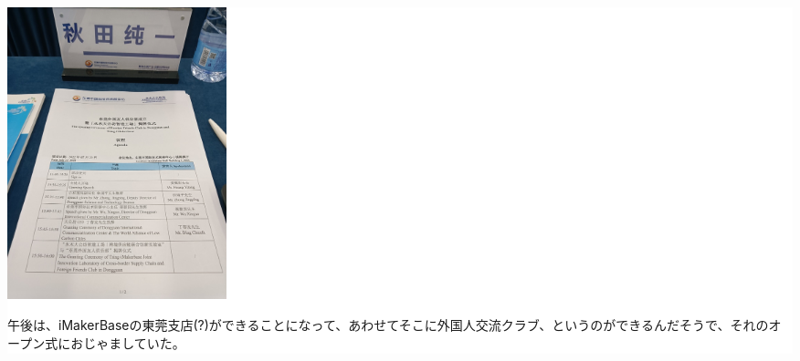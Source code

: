 <img src="https://github.com/akita11/SZdiary/blob/main/diary/photo/2022-07-22_15.25.50.jpg" width="240px">

午後は、iMakerBaseの東莞支店(?)ができることになって、あわせてそこに外国人交流クラブ、というのができるんだそうで、それのオープン式におじゃましていた。
